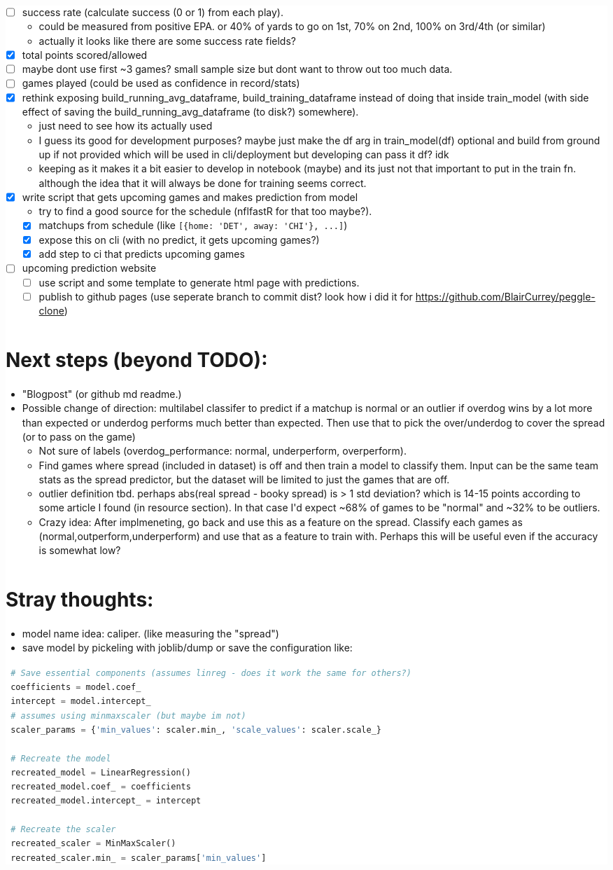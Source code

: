   - [ ] success rate (calculate success (0 or 1) from each play).
    - could be measured from positive EPA. or 40% of yards to go on 1st, 70% on 2nd, 100% on 3rd/4th (or similar)
    - actually it looks like there are some success rate fields?
  - [x] total points scored/allowed
  - [ ] maybe dont use first ~3 games? small sample size but dont want to throw out too much data.
  - [ ] games played (could be used as confidence in record/stats)
- [x] rethink exposing build_running_avg_dataframe, build_training_dataframe instead of doing that inside train_model (with side effect of saving the build_running_avg_dataframe (to disk?) somewhere).
  - just need to see how its actually used
  - I guess its good for development purposes? maybe just make the df arg in train_model(df) optional and build from ground up if not provided which will be used in cli/deployment but developing can pass it df? idk
  - keeping as it makes it a bit easier to develop in notebook (maybe) and its just not that important to put in the train fn. although the idea that it will always be done for training seems correct.
- [x] write script that gets upcoming games and makes prediction from model
  - try to find a good source for the schedule (nflfastR for that too maybe?).
  - [x] matchups from schedule (like `[{home: 'DET', away: 'CHI'}, ...]`)
  - [x] expose this on cli (with no predict, it gets upcoming games?)
  - [x] add step to ci that predicts upcoming games
- [ ] upcoming prediction website
  - [ ] use script and some template to generate html page with predictions.
  - [ ] publish to github pages (use seperate branch to commit dist? look how i did it for https://github.com/BlairCurrey/peggle-clone)

# Next steps (beyond TODO):

- "Blogpost" (or github md readme.)
- Possible change of direction: multilabel classifer to predict if a matchup is normal or an outlier if overdog wins by a lot more than expected or underdog performs much better than expected. Then use that to pick the over/underdog to cover the spread (or to pass on the game)
  - Not sure of labels (overdog_performance: normal, underperform, overperform).
  - Find games where spread (included in dataset) is off and then train a model to classify them. Input can be the same team stats as the spread predictor, but the dataset will be limited to just the games that are off.
  - outlier definition tbd. perhaps abs(real spread - booky spread) is > 1 std deviation? which is 14-15 points according to some article I found (in resource section). In that case I'd expect ~68% of games to be "normal" and ~32% to be outliers.
  - Crazy idea: After implmeneting, go back and use this as a feature on the spread. Classify each games as (normal,outperform,underperform) and use that as a feature to train with. Perhaps this will be useful even if the accuracy is somewhat low?

# Stray thoughts:

- model name idea: caliper. (like measuring the "spread")
- save model by pickeling with joblib/dump or save the configuration like:

```python
 # Save essential components (assumes linreg - does it work the same for others?)
 coefficients = model.coef_
 intercept = model.intercept_
 # assumes using minmaxscaler (but maybe im not)
 scaler_params = {'min_values': scaler.min_, 'scale_values': scaler.scale_}

 # Recreate the model
 recreated_model = LinearRegression()
 recreated_model.coef_ = coefficients
 recreated_model.intercept_ = intercept

 # Recreate the scaler
 recreated_scaler = MinMaxScaler()
 recreated_scaler.min_ = scaler_params['min_values']
```